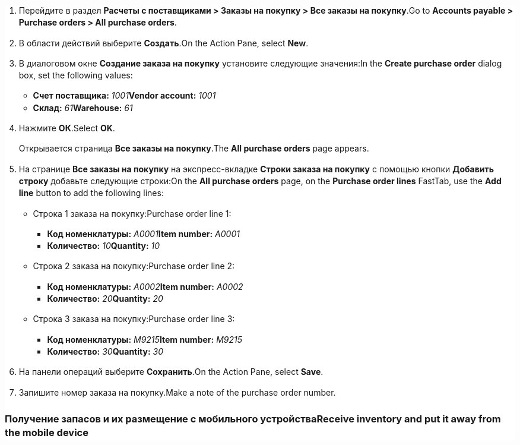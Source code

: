 1. <span data-ttu-id="b3bb1-234">Перейдите в раздел **Расчеты с поставщиками \> Заказы на покупку \> Все заказы на покупку**.</span><span class="sxs-lookup"><span data-stu-id="b3bb1-234">Go to **Accounts payable \> Purchase orders \> All purchase orders**.</span></span>
1. <span data-ttu-id="b3bb1-235">В области действий выберите **Создать**.</span><span class="sxs-lookup"><span data-stu-id="b3bb1-235">On the Action Pane, select **New**.</span></span>
1. <span data-ttu-id="b3bb1-236">В диалоговом окне **Создание заказа на покупку** установите следующие значения:</span><span class="sxs-lookup"><span data-stu-id="b3bb1-236">In the **Create purchase order** dialog box, set the following values:</span></span>

    - <span data-ttu-id="b3bb1-237">**Счет поставщика:** *1001*</span><span class="sxs-lookup"><span data-stu-id="b3bb1-237">**Vendor account:** *1001*</span></span>
    - <span data-ttu-id="b3bb1-238">**Склад:** *61*</span><span class="sxs-lookup"><span data-stu-id="b3bb1-238">**Warehouse:** *61*</span></span>

1. <span data-ttu-id="b3bb1-239">Нажмите **ОК**.</span><span class="sxs-lookup"><span data-stu-id="b3bb1-239">Select **OK**.</span></span>

    <span data-ttu-id="b3bb1-240">Открывается страница **Все заказы на покупку**.</span><span class="sxs-lookup"><span data-stu-id="b3bb1-240">The **All purchase orders** page appears.</span></span>

1. <span data-ttu-id="b3bb1-241">На странице **Все заказы на покупку** на экспресс-вкладке **Строки заказа на покупку** с помощью кнопки **Добавить строку** добавьте следующие строки:</span><span class="sxs-lookup"><span data-stu-id="b3bb1-241">On the **All purchase orders** page, on the **Purchase order lines** FastTab, use the **Add line** button to add the following lines:</span></span>

    - <span data-ttu-id="b3bb1-242">Строка 1 заказа на покупку:</span><span class="sxs-lookup"><span data-stu-id="b3bb1-242">Purchase order line 1:</span></span>

        - <span data-ttu-id="b3bb1-243">**Код номенклатуры:** *A0001*</span><span class="sxs-lookup"><span data-stu-id="b3bb1-243">**Item number:** *A0001*</span></span>
        - <span data-ttu-id="b3bb1-244">**Количество:** *10*</span><span class="sxs-lookup"><span data-stu-id="b3bb1-244">**Quantity:** *10*</span></span>

    - <span data-ttu-id="b3bb1-245">Строка 2 заказа на покупку:</span><span class="sxs-lookup"><span data-stu-id="b3bb1-245">Purchase order line 2:</span></span>

        - <span data-ttu-id="b3bb1-246">**Код номенклатуры:** *A0002*</span><span class="sxs-lookup"><span data-stu-id="b3bb1-246">**Item number:** *A0002*</span></span>
        - <span data-ttu-id="b3bb1-247">**Количество:** *20*</span><span class="sxs-lookup"><span data-stu-id="b3bb1-247">**Quantity:** *20*</span></span>

    - <span data-ttu-id="b3bb1-248">Строка 3 заказа на покупку:</span><span class="sxs-lookup"><span data-stu-id="b3bb1-248">Purchase order line 3:</span></span>

        - <span data-ttu-id="b3bb1-249">**Код номенклатуры:** *M9215*</span><span class="sxs-lookup"><span data-stu-id="b3bb1-249">**Item number:** *M9215*</span></span>
        - <span data-ttu-id="b3bb1-250">**Количество:** *30*</span><span class="sxs-lookup"><span data-stu-id="b3bb1-250">**Quantity:** *30*</span></span>

1. <span data-ttu-id="b3bb1-251">На панели операций выберите **Сохранить**.</span><span class="sxs-lookup"><span data-stu-id="b3bb1-251">On the Action Pane, select **Save**.</span></span>
1. <span data-ttu-id="b3bb1-252">Запишите номер заказа на покупку.</span><span class="sxs-lookup"><span data-stu-id="b3bb1-252">Make a note of the purchase order number.</span></span>

### <a name="receive-inventory-and-put-it-away-from-the-mobile-device"></a><span data-ttu-id="b3bb1-253">Получение запасов и их размещение с мобильного устройства</span><span class="sxs-lookup"><span data-stu-id="b3bb1-253">Receive inventory and put it away from the mobile device</span></span>
